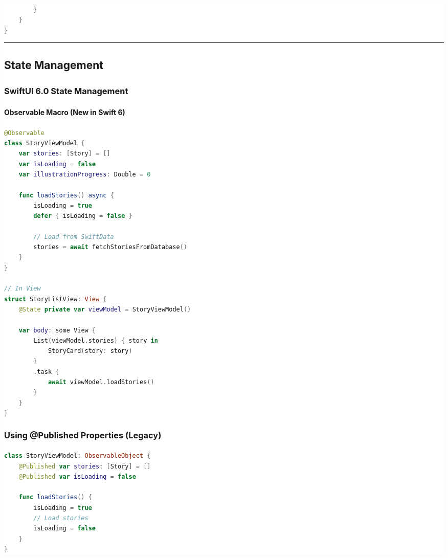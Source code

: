 ```swift
        }
    }
}
```

---

## State Management

### SwiftUI 6.0 State Management

#### Observable Macro (New in Swift 6)

```swift
@Observable
class StoryViewModel {
    var stories: [Story] = []
    var isLoading = false
    var illustrationProgress: Double = 0

    func loadStories() async {
        isLoading = true
        defer { isLoading = false }

        // Load from SwiftData
        stories = await fetchStoriesFromDatabase()
    }
}

// In View
struct StoryListView: View {
    @State private var viewModel = StoryViewModel()

    var body: some View {
        List(viewModel.stories) { story in
            StoryCard(story: story)
        }
        .task {
            await viewModel.loadStories()
        }
    }
}
```

### Using @Published Properties (Legacy)

```swift
class StoryViewModel: ObservableObject {
    @Published var stories: [Story] = []
    @Published var isLoading = false
    
    func loadStories() {
        isLoading = true
        // Load stories
        isLoading = false
    }
}
```
